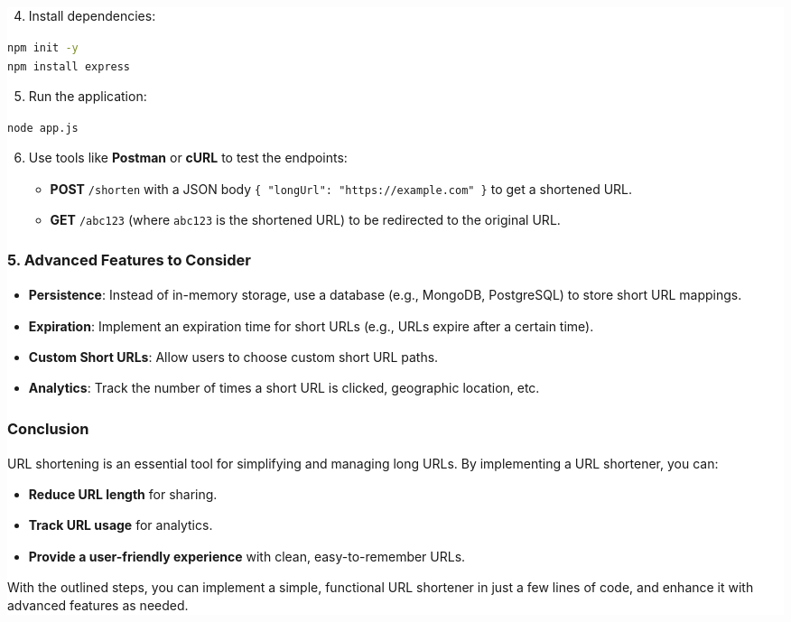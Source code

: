4. Install dependencies:
    

```bash
npm init -y
npm install express
```

5. Run the application:
    

```bash
node app.js
```

6. Use tools like **Postman** or **cURL** to test the endpoints:
    
    - **POST** `/shorten` with a JSON body `{ "longUrl": "https://example.com" }` to get a shortened URL.
        
    - **GET** `/abc123` (where `abc123` is the shortened URL) to be redirected to the original URL.
        

### **5. Advanced Features to Consider**

- **Persistence**: Instead of in-memory storage, use a database (e.g., MongoDB, PostgreSQL) to store short URL mappings.
    
- **Expiration**: Implement an expiration time for short URLs (e.g., URLs expire after a certain time).
    
- **Custom Short URLs**: Allow users to choose custom short URL paths.
    
- **Analytics**: Track the number of times a short URL is clicked, geographic location, etc.
    

### **Conclusion**

URL shortening is an essential tool for simplifying and managing long URLs. By implementing a URL shortener, you can:

- **Reduce URL length** for sharing.
    
- **Track URL usage** for analytics.
    
- **Provide a user-friendly experience** with clean, easy-to-remember URLs.
    

With the outlined steps, you can implement a simple, functional URL shortener in just a few lines of code, and enhance it with advanced features as needed.
